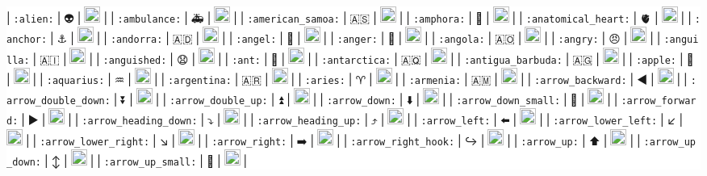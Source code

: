 | `:alien:` | :alien: | <a><img src="https://github.githubassets.com/images/icons/emoji/unicode/1f47d.png?v8" width="20" height="20"></a> |
| `:ambulance:` | :ambulance: | <a><img src="https://github.githubassets.com/images/icons/emoji/unicode/1f691.png?v8" width="20" height="20"></a> |
| `:american_samoa:` | :american_samoa: | <a><img src="https://github.githubassets.com/images/icons/emoji/unicode/1f1e6-1f1f8.png?v8" width="20" height="20"></a> |
| `:amphora:` | :amphora: | <a><img src="https://github.githubassets.com/images/icons/emoji/unicode/1f3fa.png?v8" width="20" height="20"></a> |
| `:anatomical_heart:` | :anatomical_heart: | <a><img src="https://github.githubassets.com/images/icons/emoji/unicode/1fac0.png?v8" width="20" height="20"></a> |
| `:anchor:` | :anchor: | <a><img src="https://github.githubassets.com/images/icons/emoji/unicode/2693.png?v8" width="20" height="20"></a> |
| `:andorra:` | :andorra: | <a><img src="https://github.githubassets.com/images/icons/emoji/unicode/1f1e6-1f1e9.png?v8" width="20" height="20"></a> |
| `:angel:` | :angel: | <a><img src="https://github.githubassets.com/images/icons/emoji/unicode/1f47c.png?v8" width="20" height="20"></a> |
| `:anger:` | :anger: | <a><img src="https://github.githubassets.com/images/icons/emoji/unicode/1f4a2.png?v8" width="20" height="20"></a> |
| `:angola:` | :angola: | <a><img src="https://github.githubassets.com/images/icons/emoji/unicode/1f1e6-1f1f4.png?v8" width="20" height="20"></a> |
| `:angry:` | :angry: | <a><img src="https://github.githubassets.com/images/icons/emoji/unicode/1f620.png?v8" width="20" height="20"></a> |
| `:anguilla:` | :anguilla: | <a><img src="https://github.githubassets.com/images/icons/emoji/unicode/1f1e6-1f1ee.png?v8" width="20" height="20"></a> |
| `:anguished:` | :anguished: | <a><img src="https://github.githubassets.com/images/icons/emoji/unicode/1f627.png?v8" width="20" height="20"></a> |
| `:ant:` | :ant: | <a><img src="https://github.githubassets.com/images/icons/emoji/unicode/1f41c.png?v8" width="20" height="20"></a> |
| `:antarctica:` | :antarctica: | <a><img src="https://github.githubassets.com/images/icons/emoji/unicode/1f1e6-1f1f6.png?v8" width="20" height="20"></a> |
| `:antigua_barbuda:` | :antigua_barbuda: | <a><img src="https://github.githubassets.com/images/icons/emoji/unicode/1f1e6-1f1ec.png?v8" width="20" height="20"></a> |
| `:apple:` | :apple: | <a><img src="https://github.githubassets.com/images/icons/emoji/unicode/1f34e.png?v8" width="20" height="20"></a> |
| `:aquarius:` | :aquarius: | <a><img src="https://github.githubassets.com/images/icons/emoji/unicode/2652.png?v8" width="20" height="20"></a> |
| `:argentina:` | :argentina: | <a><img src="https://github.githubassets.com/images/icons/emoji/unicode/1f1e6-1f1f7.png?v8" width="20" height="20"></a> |
| `:aries:` | :aries: | <a><img src="https://github.githubassets.com/images/icons/emoji/unicode/2648.png?v8" width="20" height="20"></a> |
| `:armenia:` | :armenia: | <a><img src="https://github.githubassets.com/images/icons/emoji/unicode/1f1e6-1f1f2.png?v8" width="20" height="20"></a> |
| `:arrow_backward:` | :arrow_backward: | <a><img src="https://github.githubassets.com/images/icons/emoji/unicode/25c0.png?v8" width="20" height="20"></a> |
| `:arrow_double_down:` | :arrow_double_down: | <a><img src="https://github.githubassets.com/images/icons/emoji/unicode/23ec.png?v8" width="20" height="20"></a> |
| `:arrow_double_up:` | :arrow_double_up: | <a><img src="https://github.githubassets.com/images/icons/emoji/unicode/23eb.png?v8" width="20" height="20"></a> |
| `:arrow_down:` | :arrow_down: | <a><img src="https://github.githubassets.com/images/icons/emoji/unicode/2b07.png?v8" width="20" height="20"></a> |
| `:arrow_down_small:` | :arrow_down_small: | <a><img src="https://github.githubassets.com/images/icons/emoji/unicode/1f53d.png?v8" width="20" height="20"></a> |
| `:arrow_forward:` | :arrow_forward: | <a><img src="https://github.githubassets.com/images/icons/emoji/unicode/25b6.png?v8" width="20" height="20"></a> |
| `:arrow_heading_down:` | :arrow_heading_down: | <a><img src="https://github.githubassets.com/images/icons/emoji/unicode/2935.png?v8" width="20" height="20"></a> |
| `:arrow_heading_up:` | :arrow_heading_up: | <a><img src="https://github.githubassets.com/images/icons/emoji/unicode/2934.png?v8" width="20" height="20"></a> |
| `:arrow_left:` | :arrow_left: | <a><img src="https://github.githubassets.com/images/icons/emoji/unicode/2b05.png?v8" width="20" height="20"></a> |
| `:arrow_lower_left:` | :arrow_lower_left: | <a><img src="https://github.githubassets.com/images/icons/emoji/unicode/2199.png?v8" width="20" height="20"></a> |
| `:arrow_lower_right:` | :arrow_lower_right: | <a><img src="https://github.githubassets.com/images/icons/emoji/unicode/2198.png?v8" width="20" height="20"></a> |
| `:arrow_right:` | :arrow_right: | <a><img src="https://github.githubassets.com/images/icons/emoji/unicode/27a1.png?v8" width="20" height="20"></a> |
| `:arrow_right_hook:` | :arrow_right_hook: | <a><img src="https://github.githubassets.com/images/icons/emoji/unicode/21aa.png?v8" width="20" height="20"></a> |
| `:arrow_up:` | :arrow_up: | <a><img src="https://github.githubassets.com/images/icons/emoji/unicode/2b06.png?v8" width="20" height="20"></a> |
| `:arrow_up_down:` | :arrow_up_down: | <a><img src="https://github.githubassets.com/images/icons/emoji/unicode/2195.png?v8" width="20" height="20"></a> |
| `:arrow_up_small:` | :arrow_up_small: | <a><img src="https://github.githubassets.com/images/icons/emoji/unicode/1f53c.png?v8" width="20" height="20"></a> |